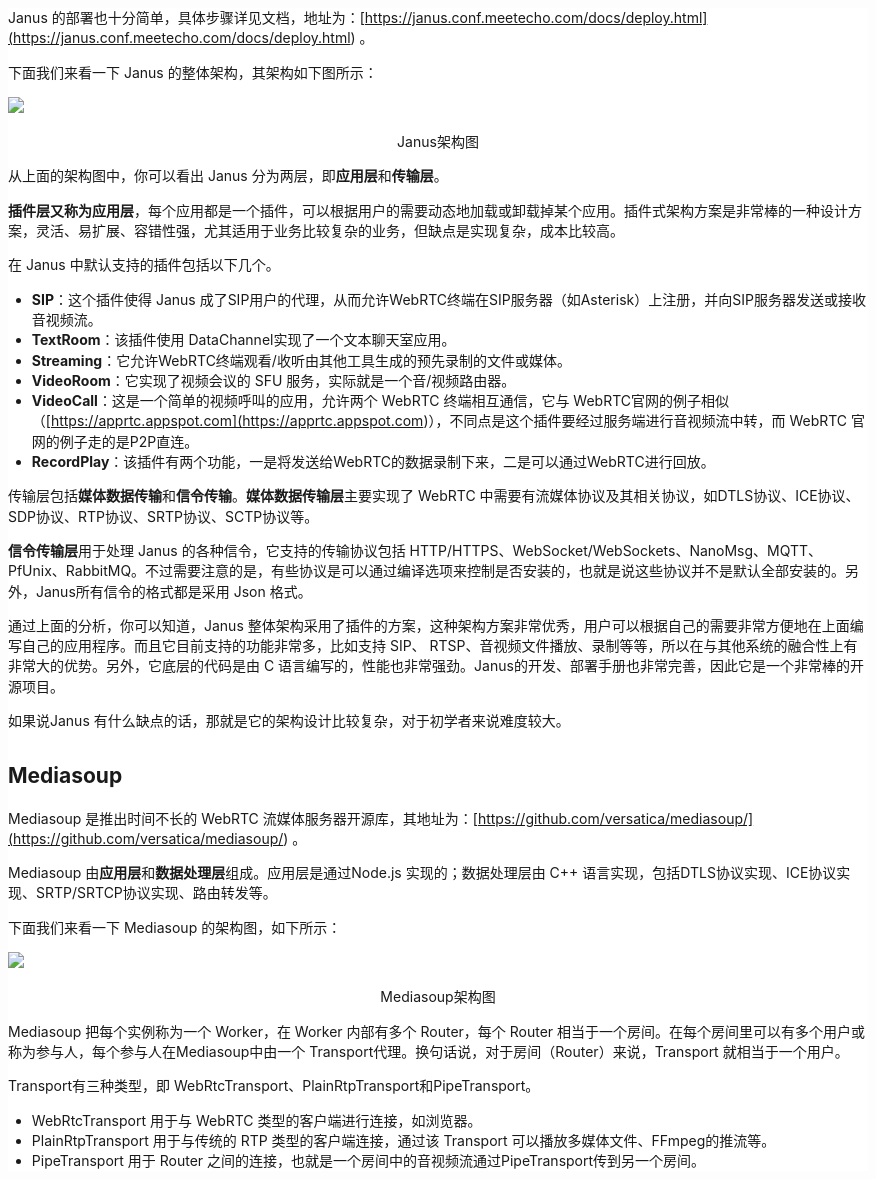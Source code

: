 Janus 的部署也十分简单，具体步骤详见文档，地址为：[https://janus.conf.meetecho.com/docs/deploy.html](<https://janus.conf.meetecho.com/docs/deploy.html>) 。

下面我们来看一下 Janus 的整体架构，其架构如下图所示：

![](<https://static001.geekbang.org/resource/image/d9/f5/d9009bfef6537f9b2a803dc6ca80a3f5.png>)

<center><span class="reference">Janus架构图</span></center>

从上面的架构图中，你可以看出 Janus 分为两层，即**应用层**和**传输层**。

**插件层又称为应用层**，每个应用都是一个插件，可以根据用户的需要动态地加载或卸载掉某个应用。插件式架构方案是非常棒的一种设计方案，灵活、易扩展、容错性强，尤其适用于业务比较复杂的业务，但缺点是实现复杂，成本比较高。

在 Janus 中默认支持的插件包括以下几个。

- **SIP**：这个插件使得 Janus 成了SIP用户的代理，从而允许WebRTC终端在SIP服务器（如Asterisk）上注册，并向SIP服务器发送或接收音视频流。
- **TextRoom**：该插件使用 DataChannel实现了一个文本聊天室应用。
- **Streaming**：它允许WebRTC终端观看/收听由其他工具生成的预先录制的文件或媒体。
- **VideoRoom**：它实现了视频会议的 SFU 服务，实际就是一个音/视频路由器。
- **VideoCall**：这是一个简单的视频呼叫的应用，允许两个 WebRTC 终端相互通信，它与 WebRTC官网的例子相似（[https://apprtc.appspot.com](<https://apprtc.appspot.com>)），不同点是这个插件要经过服务端进行音视频流中转，而 WebRTC 官网的例子走的是P2P直连。
- **RecordPlay**：该插件有两个功能，一是将发送给WebRTC的数据录制下来，二是可以通过WebRTC进行回放。



传输层包括**媒体数据传输**和**信令传输**。**媒体数据传输层**主要实现了 WebRTC 中需要有流媒体协议及其相关协议，如DTLS协议、ICE协议、SDP协议、RTP协议、SRTP协议、SCTP协议等。

**信令传输层**用于处理 Janus 的各种信令，它支持的传输协议包括 HTTP/HTTPS、WebSocket/WebSockets、NanoMsg、MQTT、PfUnix、RabbitMQ。不过需要注意的是，有些协议是可以通过编译选项来控制是否安装的，也就是说这些协议并不是默认全部安装的。另外，Janus所有信令的格式都是采用 Json 格式。

通过上面的分析，你可以知道，Janus 整体架构采用了插件的方案，这种架构方案非常优秀，用户可以根据自己的需要非常方便地在上面编写自己的应用程序。而且它目前支持的功能非常多，比如支持 SIP、 RTSP、音视频文件播放、录制等等，所以在与其他系统的融合性上有非常大的优势。另外，它底层的代码是由 C 语言编写的，性能也非常强劲。Janus的开发、部署手册也非常完善，因此它是一个非常棒的开源项目。

如果说Janus 有什么缺点的话，那就是它的架构设计比较复杂，对于初学者来说难度较大。

## Mediasoup

Mediasoup 是推出时间不长的 WebRTC 流媒体服务器开源库，其地址为：[https://github.com/versatica/mediasoup/](<https://github.com/versatica/mediasoup/>) 。

Mediasoup 由**应用层**和**数据处理层**组成。应用层是通过Node.js 实现的；数据处理层由 C++ 语言实现，包括DTLS协议实现、ICE协议实现、SRTP/SRTCP协议实现、路由转发等。

下面我们来看一下 Mediasoup 的架构图，如下所示：

![](<https://static001.geekbang.org/resource/image/4c/a0/4cb7be0e4c7c40d9d72b635fb54ce4a0.png>)

<center><span class="reference">Mediasoup架构图</span></center>

Mediasoup 把每个实例称为一个 Worker，在 Worker 内部有多个 Router，每个 Router 相当于一个房间。在每个房间里可以有多个用户或称为参与人，每个参与人在Mediasoup中由一个 Transport代理。换句话说，对于房间（Router）来说，Transport 就相当于一个用户。

Transport有三种类型，即 WebRtcTransport、PlainRtpTransport和PipeTransport。

- WebRtcTransport 用于与 WebRTC 类型的客户端进行连接，如浏览器。
- PlainRtpTransport 用于与传统的 RTP 类型的客户端连接，通过该 Transport 可以播放多媒体文件、FFmpeg的推流等。
- PipeTransport 用于 Router 之间的连接，也就是一个房间中的音视频流通过PipeTransport传到另一个房间。
